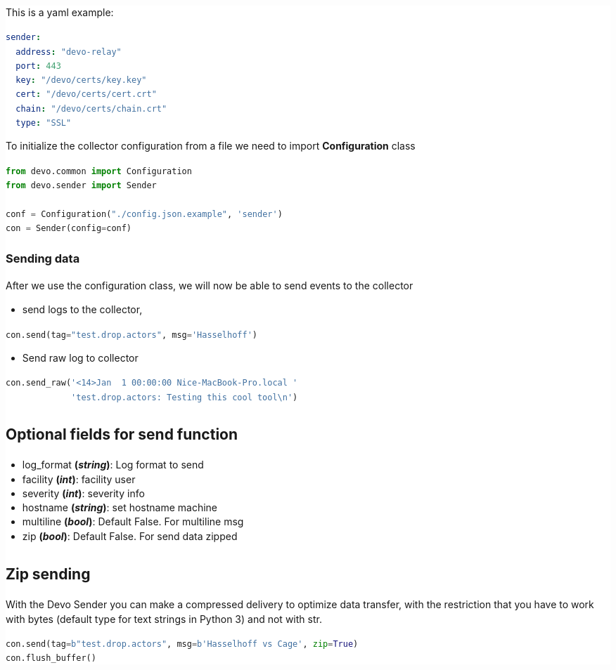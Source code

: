 This is a yaml example:

```yaml
sender:
  address: "devo-relay"
  port: 443
  key: "/devo/certs/key.key"
  cert: "/devo/certs/cert.crt"
  chain: "/devo/certs/chain.crt"
  type: "SSL"
```

To initialize the collector configuration from a file we need to import **Configuration** class

```python
from devo.common import Configuration
from devo.sender import Sender

conf = Configuration("./config.json.example", 'sender')
con = Sender(config=conf)
```

### Sending data

After we use the configuration class, we will now be able to send events to the collector

- send logs to the collector,

```python
con.send(tag="test.drop.actors", msg='Hasselhoff')
```

- Send raw log to collector

```python
con.send_raw('<14>Jan  1 00:00:00 Nice-MacBook-Pro.local '
             'test.drop.actors: Testing this cool tool\n')
```

## Optional fields for send function

+ log_format **(_string_)**: Log format to send
+ facility **(_int_)**: facility user
+ severity **(_int_)**: severity info
+ hostname **(_string_)**: set hostname machine
+ multiline **(_bool_)**: Default False. For multiline msg
+ zip **(_bool_)**: Default False. For send data zipped

## Zip sending

With the Devo Sender you can make a compressed delivery to optimize data transfer,
with the restriction that you have to work with bytes (default type for text strings in
Python 3) and not with str.

```python
con.send(tag=b"test.drop.actors", msg=b'Hasselhoff vs Cage', zip=True)
con.flush_buffer()
```
